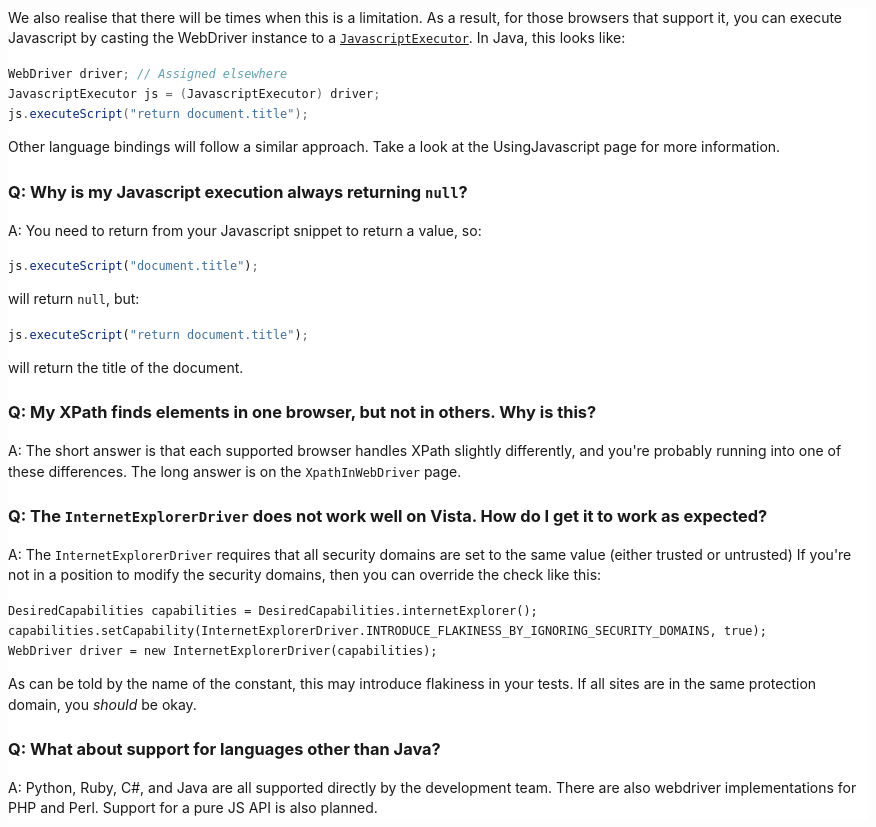 We also realise that there will be times when this is a limitation. As a result, for those browsers that support it, you can execute Javascript by casting the WebDriver instance to a [`JavascriptExecutor`](http://selenium.googlecode.com/svn/trunk/docs/api/java/org/openqa/selenium/JavascriptExecutor.html). In Java, this looks like:

```java
WebDriver driver; // Assigned elsewhere
JavascriptExecutor js = (JavascriptExecutor) driver;
js.executeScript("return document.title");
```

Other language bindings will follow a similar approach. Take a look at the UsingJavascript page for more information.

### Q: Why is my Javascript execution always returning `null`?

A: You need to return from your Javascript snippet to return a value, so:

```js
js.executeScript("document.title");
```

will return `null`, but:

```js
js.executeScript("return document.title");
```

will return the title of the document.

### Q: My XPath finds elements in one browser, but not in others. Why is this?

A: The short answer is that each supported browser handles XPath slightly differently, and you're probably running into one of these differences. The long answer is on the `XpathInWebDriver` page.

### Q: The `InternetExplorerDriver` does not work well on Vista. How do I get it to work as expected?

A: The `InternetExplorerDriver` requires that all security domains are set to the same value (either trusted or untrusted) If you're not in a position to modify the security domains, then you can override the check like this:

```
DesiredCapabilities capabilities = DesiredCapabilities.internetExplorer();
capabilities.setCapability(InternetExplorerDriver.INTRODUCE_FLAKINESS_BY_IGNORING_SECURITY_DOMAINS, true);
WebDriver driver = new InternetExplorerDriver(capabilities);
```

As can be told by the name of the constant, this may introduce flakiness in your tests. If all sites are in the same protection domain, you _should_ be okay.

### Q: What about support for languages other than Java?

A: Python, Ruby, C#, and Java are all supported directly by the development team. There are also webdriver implementations for PHP and Perl. Support for a pure JS API is also planned.
